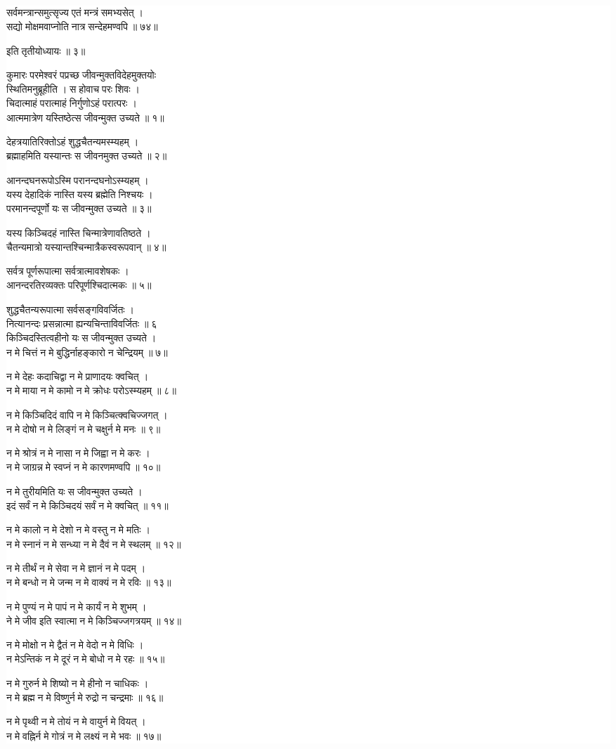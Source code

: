 सर्वमन्त्रान्समुत्सृज्य एतं मन्त्रं समभ्यसेत् ।  
सद्यो मोक्षमवाप्नोति नात्र सन्देहमण्वपि ॥ ७४॥  
  
इति तृतीयोध्यायः ॥ ३॥  
  
  
  
कुमारः परमेश्वरं पप्रच्छ जीवन्मुक्तविदेहमुक्तयोः  
स्थितिमनुब्रूहीति । स होवाच परः शिवः ।  
चिदात्माहं परात्माहं निर्गुणोऽहं परात्परः ।  
आत्ममात्रेण यस्तिष्ठेत्स जीवन्मुक्त उच्यते ॥ १॥  
  
देहत्रयातिरिक्तोऽहं शुद्धचैतन्यमस्म्यहम् ।  
ब्रह्माहमिति यस्यान्तः स जीवनमुक्त उच्यते ॥ २॥  
  
आनन्दघनरूपोऽस्मि परानन्दघनोऽस्म्यहम् ।  
यस्य देहादिकं नास्ति यस्य ब्रह्मेति निश्चयः ।  
परमानन्दपूर्णो यः स जीवन्मुक्त उच्यते ॥ ३॥  
  
यस्य किञ्चिदहं नास्ति चिन्मात्रेणावतिष्ठते ।  
चैतन्यमात्रो यस्यान्तश्चिन्मात्रैकस्वरूपवान् ॥ ४॥  
  
सर्वत्र पूर्णरूपात्मा सर्वत्रात्मावशेषकः ।  
आनन्दरतिरव्यक्तः परिपूर्णश्चिदात्मकः ॥ ५॥  
  
शुद्धचैतन्यरूपात्मा सर्वसङ्गविवर्जितः ।  
नित्यानन्दः प्रसन्नात्मा ह्यन्यचिन्ताविवर्जितः ॥ ६  
किञ्चिदस्तित्वहीनो यः स जीवन्मुक्त उच्यते ।  
न मे चित्तं न मे बुद्धिर्नाहङ्कारो न चेन्द्रियम् ॥ ७॥  
  
न मे देहः कदाचिद्वा न मे प्राणादयः क्वचित् ।  
न मे माया न मे कामो न मे क्रोधः परोऽस्म्यहम् ॥ ८॥  
  
न मे किञ्चिदिदं वापि न मे किञ्चित्क्वचिज्जगत् ।  
न मे दोषो न मे लिङ्गं न मे चक्षुर्न मे मनः ॥ ९॥  
  
न मे श्रोत्रं न मे नासा न मे जिह्वा न मे करः ।  
न मे जाग्रन्न मे स्वप्नं न मे कारणमण्वपि ॥ १०॥  
  
न मे तुरीयमिति यः स जीवन्मुक्त उच्यते ।  
इदं सर्वं न मे किञ्चिदयं सर्वं न मे क्वचित् ॥ ११॥  
  
न मे कालो न मे देशो न मे वस्तु न मे मतिः ।  
न मे स्नानं न मे सन्ध्या न मे दैवं न मे स्थलम् ॥ १२॥  
  
न मे तीर्थं न मे सेवा न मे ज्ञानं न मे पदम् ।  
न मे बन्धो न मे जन्म न मे वाक्यं न मे रविः ॥ १३॥  
  
न मे पुण्यं न मे पापं न मे कार्यं न मे शुभम् ।  
ने मे जीव इति स्वात्मा न मे किञ्चिज्जगत्रयम् ॥ १४॥  
  
न मे मोक्षो न मे द्वैतं न मे वेदो न मे विधिः ।  
न मेऽन्तिकं न मे दूरं न मे बोधो न मे रहः ॥ १५॥  
  
न मे गुरुर्न मे शिष्यो न मे हीनो न चाधिकः ।  
न मे ब्रह्म न मे विष्णुर्न मे रुद्रो न चन्द्रमाः ॥ १६॥  
  
न मे पृथ्वी न मे तोयं न मे वायुर्न मे वियत् ।  
न मे वह्निर्न मे गोत्रं न मे लक्ष्यं न मे भवः ॥ १७॥  
  
